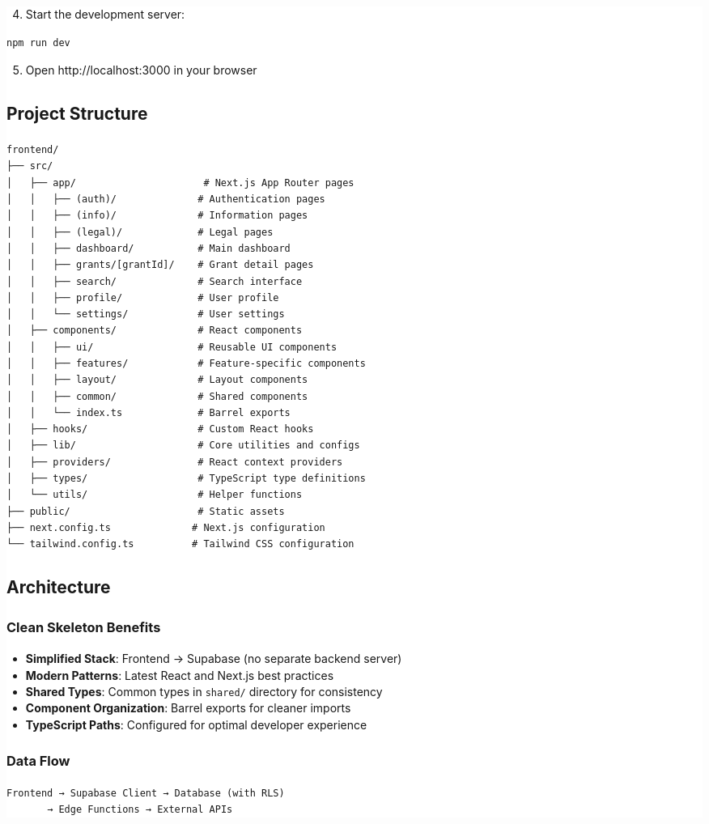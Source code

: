 4. Start the development server:
```bash
npm run dev
```

5. Open http://localhost:3000 in your browser

## Project Structure

```
frontend/
├── src/
│   ├── app/                      # Next.js App Router pages
│   │   ├── (auth)/              # Authentication pages
│   │   ├── (info)/              # Information pages
│   │   ├── (legal)/             # Legal pages
│   │   ├── dashboard/           # Main dashboard
│   │   ├── grants/[grantId]/    # Grant detail pages
│   │   ├── search/              # Search interface
│   │   ├── profile/             # User profile
│   │   └── settings/            # User settings
│   ├── components/              # React components
│   │   ├── ui/                  # Reusable UI components
│   │   ├── features/            # Feature-specific components
│   │   ├── layout/              # Layout components
│   │   ├── common/              # Shared components
│   │   └── index.ts             # Barrel exports
│   ├── hooks/                   # Custom React hooks
│   ├── lib/                     # Core utilities and configs
│   ├── providers/               # React context providers
│   ├── types/                   # TypeScript type definitions
│   └── utils/                   # Helper functions
├── public/                      # Static assets
├── next.config.ts              # Next.js configuration
└── tailwind.config.ts          # Tailwind CSS configuration
```

## Architecture

### Clean Skeleton Benefits
- **Simplified Stack**: Frontend → Supabase (no separate backend server)
- **Modern Patterns**: Latest React and Next.js best practices
- **Shared Types**: Common types in `shared/` directory for consistency
- **Component Organization**: Barrel exports for cleaner imports
- **TypeScript Paths**: Configured for optimal developer experience

### Data Flow
```
Frontend → Supabase Client → Database (with RLS)
       → Edge Functions → External APIs
```
